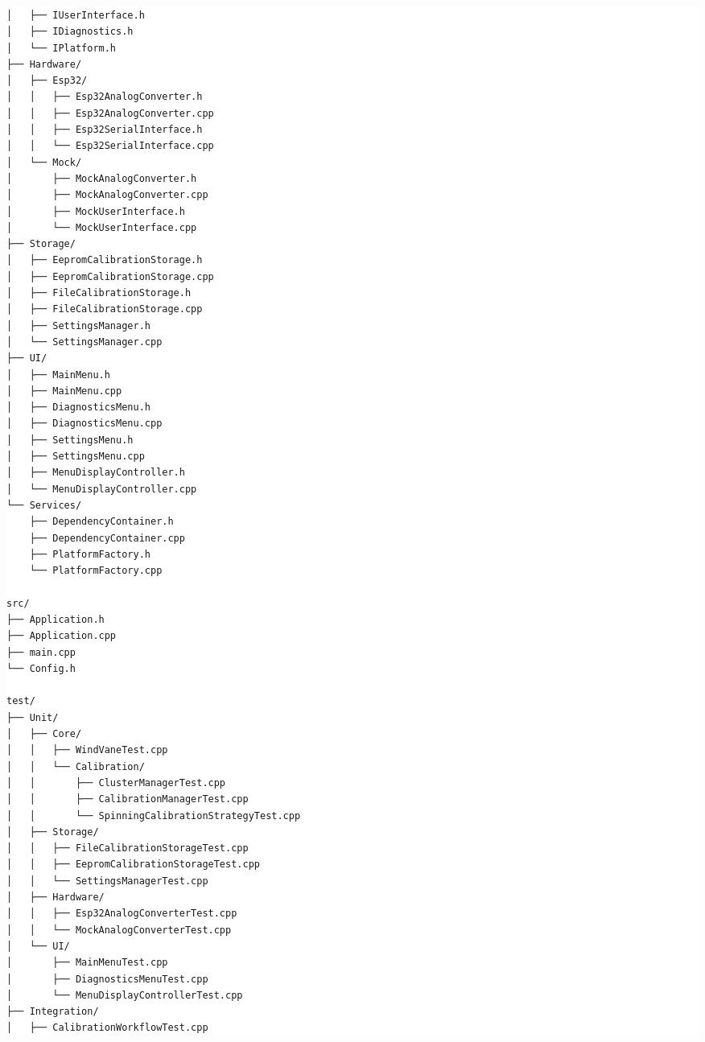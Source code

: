 ```
│   ├── IUserInterface.h
│   ├── IDiagnostics.h
│   └── IPlatform.h
├── Hardware/
│   ├── Esp32/
│   │   ├── Esp32AnalogConverter.h
│   │   ├── Esp32AnalogConverter.cpp
│   │   ├── Esp32SerialInterface.h
│   │   └── Esp32SerialInterface.cpp
│   └── Mock/
│       ├── MockAnalogConverter.h
│       ├── MockAnalogConverter.cpp
│       ├── MockUserInterface.h
│       └── MockUserInterface.cpp
├── Storage/
│   ├── EepromCalibrationStorage.h
│   ├── EepromCalibrationStorage.cpp
│   ├── FileCalibrationStorage.h
│   ├── FileCalibrationStorage.cpp
│   ├── SettingsManager.h
│   └── SettingsManager.cpp
├── UI/
│   ├── MainMenu.h
│   ├── MainMenu.cpp
│   ├── DiagnosticsMenu.h
│   ├── DiagnosticsMenu.cpp
│   ├── SettingsMenu.h
│   ├── SettingsMenu.cpp
│   ├── MenuDisplayController.h
│   └── MenuDisplayController.cpp
└── Services/
    ├── DependencyContainer.h
    ├── DependencyContainer.cpp
    ├── PlatformFactory.h
    └── PlatformFactory.cpp

src/
├── Application.h
├── Application.cpp
├── main.cpp
└── Config.h

test/
├── Unit/
│   ├── Core/
│   │   ├── WindVaneTest.cpp
│   │   └── Calibration/
│   │       ├── ClusterManagerTest.cpp
│   │       ├── CalibrationManagerTest.cpp
│   │       └── SpinningCalibrationStrategyTest.cpp
│   ├── Storage/
│   │   ├── FileCalibrationStorageTest.cpp
│   │   ├── EepromCalibrationStorageTest.cpp
│   │   └── SettingsManagerTest.cpp
│   ├── Hardware/
│   │   ├── Esp32AnalogConverterTest.cpp
│   │   └── MockAnalogConverterTest.cpp
│   └── UI/
│       ├── MainMenuTest.cpp
│       ├── DiagnosticsMenuTest.cpp
│       └── MenuDisplayControllerTest.cpp
├── Integration/
│   ├── CalibrationWorkflowTest.cpp
```